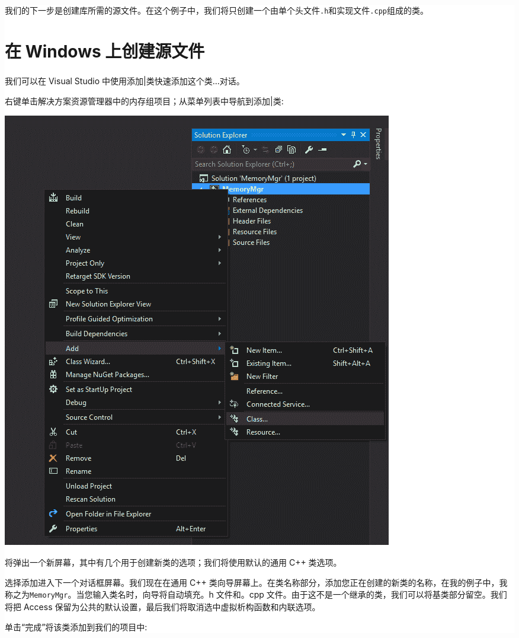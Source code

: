 我们的下一步是创建库所需的源文件。在这个例子中，我们将只创建一个由单个头文件`.h`和实现文件`.cpp`组成的类。

# 在 Windows 上创建源文件

我们可以在 Visual Studio 中使用添加|类快速添加这个类...对话。

右键单击解决方案资源管理器中的内存组项目；从菜单列表中导航到添加|类:

![](img/a9af827e-b124-4e51-9211-9244e4078f8a.png)

将弹出一个新屏幕，其中有几个用于创建新类的选项；我们将使用默认的通用 C++ 类选项。

选择添加进入下一个对话框屏幕。我们现在在通用 C++ 类向导屏幕上。在类名称部分，添加您正在创建的新类的名称，在我的例子中，我称之为`MemoryMgr`。当您输入类名时，向导将自动填充。h 文件和。cpp 文件。由于这不是一个继承的类，我们可以将基类部分留空。我们将把 Access 保留为公共的默认设置，最后我们将取消选中虚拟析构函数和内联选项。

单击“完成”将该类添加到我们的项目中:
